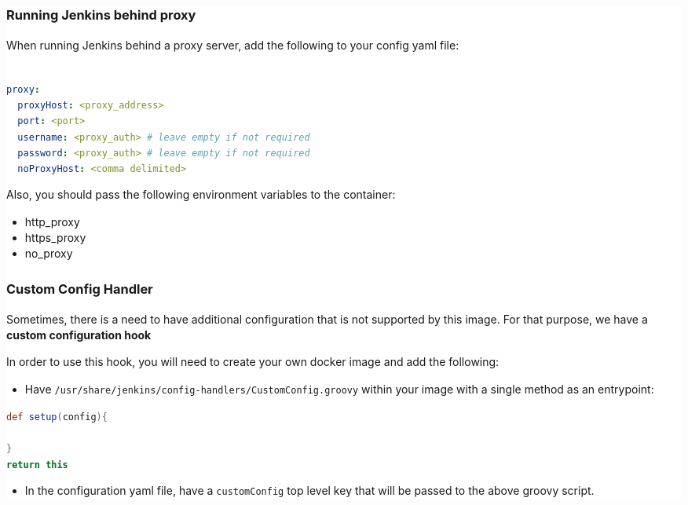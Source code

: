 ### Running Jenkins behind proxy
When running Jenkins behind a proxy server, add the following to your config yaml file:

```yaml

proxy:
  proxyHost: <proxy_address>
  port: <port>
  username: <proxy_auth> # leave empty if not required
  password: <proxy_auth> # leave empty if not required
  noProxyHost: <comma delimited>

```

Also, you should pass the following environment variables to the container:
* http_proxy
* https_proxy
* no_proxy


### Custom Config Handler
Sometimes, there is a need to have additional configuration that is not supported by this image.
For that purpose, we have a __custom configuration hook__

In order to use this hook, you will need to create your own docker image and add the following:

* Have ```/usr/share/jenkins/config-handlers/CustomConfig.groovy``` within your image with a single method as an entrypoint:

```groovy
def setup(config){

}
return this
```

* In the configuration yaml file, have a ```customConfig``` top level key that will be passed to the above groovy script.

